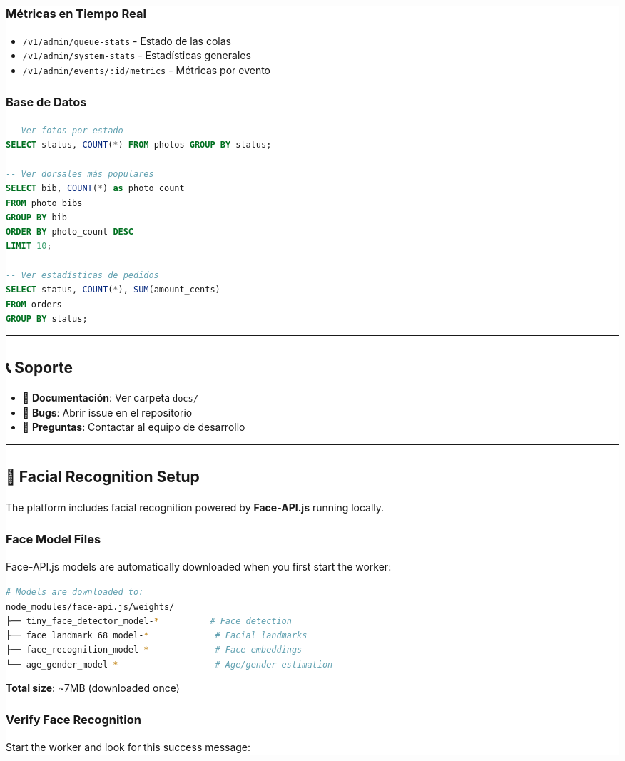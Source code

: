 ### **Métricas en Tiempo Real**
- `/v1/admin/queue-stats` - Estado de las colas
- `/v1/admin/system-stats` - Estadísticas generales
- `/v1/admin/events/:id/metrics` - Métricas por evento

### **Base de Datos**
```sql
-- Ver fotos por estado
SELECT status, COUNT(*) FROM photos GROUP BY status;

-- Ver dorsales más populares
SELECT bib, COUNT(*) as photo_count 
FROM photo_bibs 
GROUP BY bib 
ORDER BY photo_count DESC 
LIMIT 10;

-- Ver estadísticas de pedidos
SELECT status, COUNT(*), SUM(amount_cents) 
FROM orders 
GROUP BY status;
```

---

## 📞 Soporte

- 📖 **Documentación**: Ver carpeta `docs/`
- 🐛 **Bugs**: Abrir issue en el repositorio
- 💬 **Preguntas**: Contactar al equipo de desarrollo

---

## 🤖 Facial Recognition Setup

The platform includes facial recognition powered by **Face-API.js** running locally.

### **Face Model Files**
Face-API.js models are automatically downloaded when you first start the worker:

```bash
# Models are downloaded to:
node_modules/face-api.js/weights/
├── tiny_face_detector_model-*          # Face detection
├── face_landmark_68_model-*             # Facial landmarks  
├── face_recognition_model-*             # Face embeddings
└── age_gender_model-*                   # Age/gender estimation
```

**Total size**: ~7MB (downloaded once)

### **Verify Face Recognition**
Start the worker and look for this success message:
